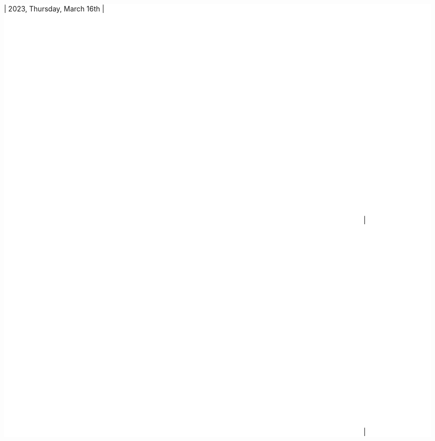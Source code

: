 | 2023, Thursday, March 16th | ![/Seasons/9/SVG/overview_2023March16th.svg](/Seasons/9/SVG/overview_2023March16th.svg) | ![/Seasons/9/SVG/languages_2023March16th.svg](/Seasons/9/SVG/languages_2023March16th.svg) |